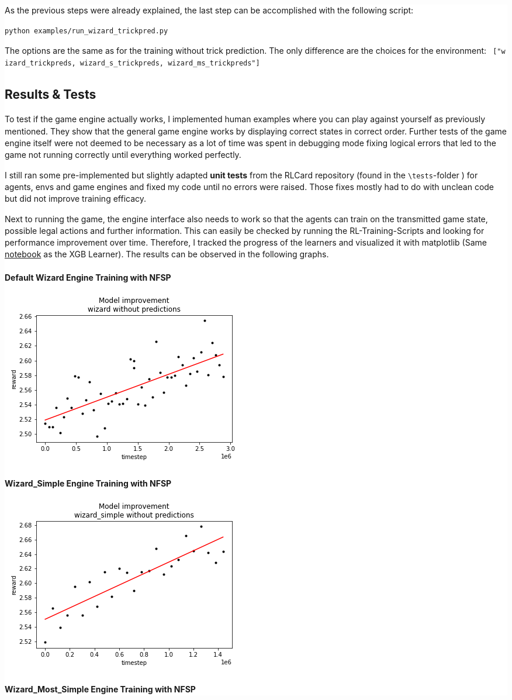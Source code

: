 As the previous steps were already explained, the last step can be accomplished with the following script:
```bash
python examples/run_wizard_trickpred.py
```
The options are the same as for the training without trick prediction. The only difference are the choices for the environment: ` ["wizard_trickpreds, wizard_s_trickpreds, wizard_ms_trickpreds"]`

## Results & Tests

To test if the game engine actually works, I implemented human examples where you can play against yourself as previously mentioned. They show that the general game engine works by displaying correct states in correct order. Further tests of the game engine itself were not deemed to be necessary as a lot of time was spent in debugging mode fixing logical errors that led to the game not running correctly until everything worked perfectly.

I still ran some pre-implemented but slightly adapted **unit tests** from the RLCard repository (found in the `\tests`-folder ) for agents, envs and game engines and fixed my code until no errors were raised. Those fixes mostly had to do with unclean code but did not improve training efficacy.

Next to running the game, the engine interface also needs to work so that the agents can train on the transmitted game state, possible legal actions and further information. This can easily be checked by running the RL-Training-Scripts and looking for performance improvement over time. Therefore, I tracked the progress of the learners and visualized it with matplotlib (Same  [notebook](XGB_Model_Training_Notebook.ipynb) as the XGB Learner). The results can be observed in the following graphs.

#### Default Wizard Engine Training with NFSP
![Default Wizard Engine Training with NFSP](/experiments/wizard_nfsp_result/model_improvement.png)
#### Wizard_Simple Engine Training with NFSP
![Wizard_Simple Engine Training with NFSP](/experiments/wizard_simple_nfsp_result/model_improvement.png)
#### Wizard_Most_Simple Engine Training with NFSP